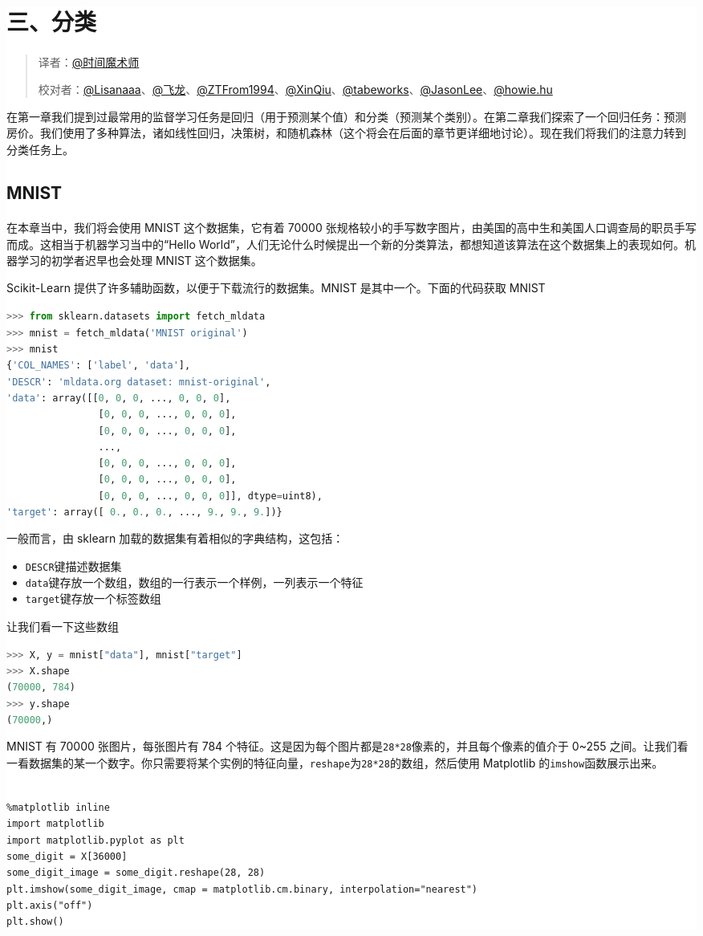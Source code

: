 # 三、分类

> 译者：[@时间魔术师](https://github.com/hewind1992)
>
> 校对者：[@Lisanaaa](https://github.com/Lisanaaa)、[@飞龙](https://github.com/wizardforcel)、[@ZTFrom1994](https://github.com/ZTFrom1994)、[@XinQiu](https://github.com/xinqiu)、[@tabeworks](https://github.com/tabeworks)、[@JasonLee](https://github.com/lxlhappylife)、[@howie.hu](https://github.com/howie6879)

在第一章我们提到过最常用的监督学习任务是回归（用于预测某个值）和分类（预测某个类别）。在第二章我们探索了一个回归任务：预测房价。我们使用了多种算法，诸如线性回归，决策树，和随机森林（这个将会在后面的章节更详细地讨论）。现在我们将我们的注意力转到分类任务上。

## MNIST

在本章当中，我们将会使用 MNIST 这个数据集，它有着 70000 张规格较小的手写数字图片，由美国的高中生和美国人口调查局的职员手写而成。这相当于机器学习当中的“Hello World”，人们无论什么时候提出一个新的分类算法，都想知道该算法在这个数据集上的表现如何。机器学习的初学者迟早也会处理 MNIST 这个数据集。

Scikit-Learn 提供了许多辅助函数，以便于下载流行的数据集。MNIST 是其中一个。下面的代码获取 MNIST

```python
>>> from sklearn.datasets import fetch_mldata
>>> mnist = fetch_mldata('MNIST original')
>>> mnist
{'COL_NAMES': ['label', 'data'],
'DESCR': 'mldata.org dataset: mnist-original',
'data': array([[0, 0, 0, ..., 0, 0, 0],
                [0, 0, 0, ..., 0, 0, 0],
                [0, 0, 0, ..., 0, 0, 0],
                ...,
                [0, 0, 0, ..., 0, 0, 0],
                [0, 0, 0, ..., 0, 0, 0],
                [0, 0, 0, ..., 0, 0, 0]], dtype=uint8),
'target': array([ 0., 0., 0., ..., 9., 9., 9.])}
```

一般而言，由 sklearn 加载的数据集有着相似的字典结构，这包括：
- `DESCR`键描述数据集
- `data`键存放一个数组，数组的一行表示一个样例，一列表示一个特征
- `target`键存放一个标签数组

让我们看一下这些数组

```python
>>> X, y = mnist["data"], mnist["target"]
>>> X.shape
(70000, 784)
>>> y.shape
(70000,)
```

MNIST 有 70000 张图片，每张图片有 784 个特征。这是因为每个图片都是`28*28`像素的，并且每个像素的值介于 0~255 之间。让我们看一看数据集的某一个数字。你只需要将某个实例的特征向量，`reshape`为`28*28`的数组，然后使用 Matplotlib 的`imshow`函数展示出来。
```

%matplotlib inline
import matplotlib
import matplotlib.pyplot as plt
some_digit = X[36000]
some_digit_image = some_digit.reshape(28, 28)
plt.imshow(some_digit_image, cmap = matplotlib.cm.binary, interpolation="nearest")
plt.axis("off")
plt.show()
```
